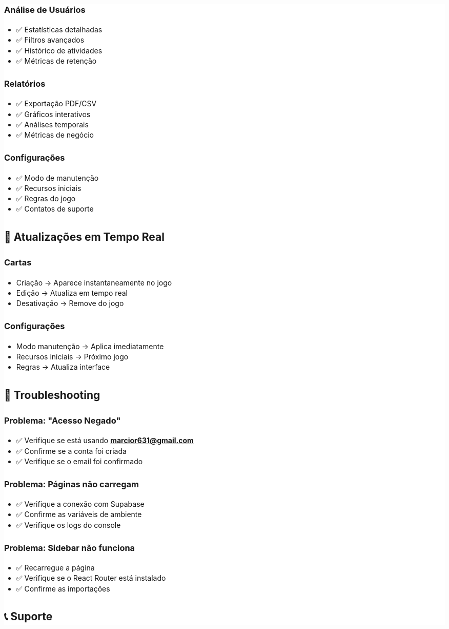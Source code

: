 ### **Análise de Usuários**
- ✅ Estatísticas detalhadas
- ✅ Filtros avançados
- ✅ Histórico de atividades
- ✅ Métricas de retenção

### **Relatórios**
- ✅ Exportação PDF/CSV
- ✅ Gráficos interativos
- ✅ Análises temporais
- ✅ Métricas de negócio

### **Configurações**
- ✅ Modo de manutenção
- ✅ Recursos iniciais
- ✅ Regras do jogo
- ✅ Contatos de suporte

## 🔄 Atualizações em Tempo Real

### **Cartas**
- Criação → Aparece instantaneamente no jogo
- Edição → Atualiza em tempo real
- Desativação → Remove do jogo

### **Configurações**
- Modo manutenção → Aplica imediatamente
- Recursos iniciais → Próximo jogo
- Regras → Atualiza interface

## 🚨 Troubleshooting

### **Problema: "Acesso Negado"**
- ✅ Verifique se está usando **marcior631@gmail.com**
- ✅ Confirme se a conta foi criada
- ✅ Verifique se o email foi confirmado

### **Problema: Páginas não carregam**
- ✅ Verifique a conexão com Supabase
- ✅ Confirme as variáveis de ambiente
- ✅ Verifique os logs do console

### **Problema: Sidebar não funciona**
- ✅ Recarregue a página
- ✅ Verifique se o React Router está instalado
- ✅ Confirme as importações

## 📞 Suporte
